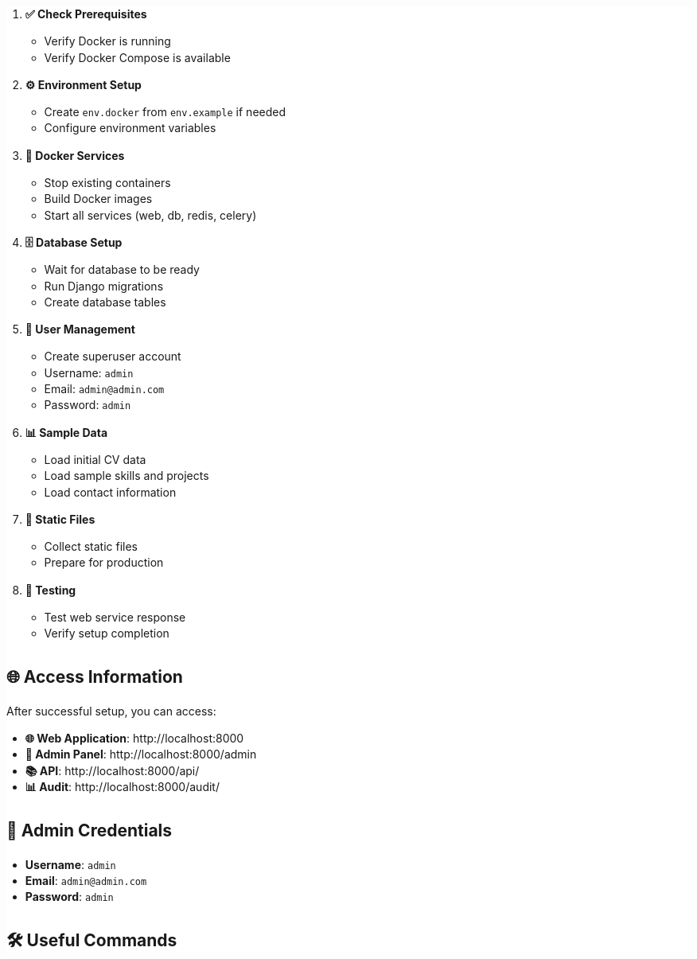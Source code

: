 1. **✅ Check Prerequisites**
   - Verify Docker is running
   - Verify Docker Compose is available

2. **⚙️ Environment Setup**
   - Create `env.docker` from `env.example` if needed
   - Configure environment variables

3. **🐳 Docker Services**
   - Stop existing containers
   - Build Docker images
   - Start all services (web, db, redis, celery)

4. **🗄️ Database Setup**
   - Wait for database to be ready
   - Run Django migrations
   - Create database tables

5. **👤 User Management**
   - Create superuser account
   - Username: `admin`
   - Email: `admin@admin.com`
   - Password: `admin`

6. **📊 Sample Data**
   - Load initial CV data
   - Load sample skills and projects
   - Load contact information

7. **🎨 Static Files**
   - Collect static files
   - Prepare for production

8. **🧪 Testing**
   - Test web service response
   - Verify setup completion

## 🌐 Access Information

After successful setup, you can access:

- **🌐 Web Application**: http://localhost:8000
- **🔧 Admin Panel**: http://localhost:8000/admin
- **📚 API**: http://localhost:8000/api/
- **📊 Audit**: http://localhost:8000/audit/

## 👤 Admin Credentials

- **Username**: `admin`
- **Email**: `admin@admin.com`
- **Password**: `admin`

## 🛠 Useful Commands
